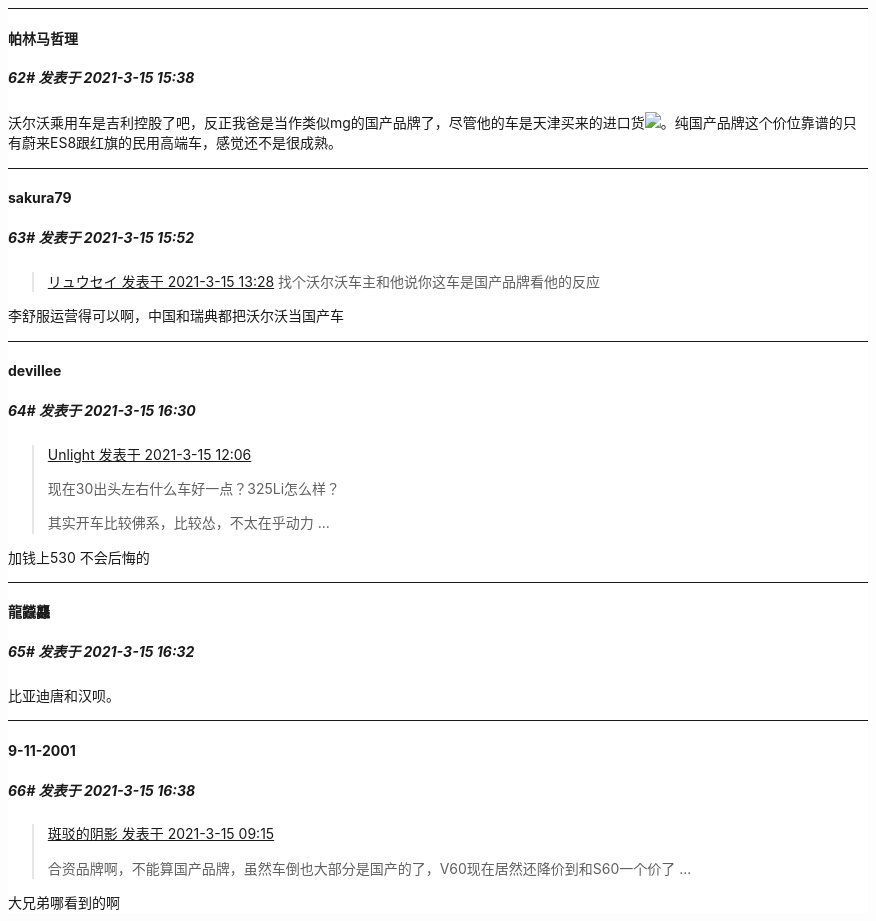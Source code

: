 
*****

####  帕林马哲理  
##### 62#       发表于 2021-3-15 15:38


沃尔沃乘用车是吉利控股了吧，反正我爸是当作类似mg的国产品牌了，尽管他的车是天津买来的进口货<img src="https://static.saraba1st.com/image/smiley/face2017/067.png" referrerpolicy="no-referrer">。纯国产品牌这个价位靠谱的只有蔚来ES8跟红旗的民用高端车，感觉还不是很成熟。


*****

####  sakura79  
##### 63#       发表于 2021-3-15 15:52


<blockquote><a href="httphttps://bbs.saraba1st.com/2b/forum.php?mod=redirect&amp;goto=findpost&amp;pid=50630642&amp;ptid=1993217" target="_blank">リュウセイ 发表于 2021-3-15 13:28</a>
找个沃尔沃车主和他说你这车是国产品牌看他的反应</blockquote>
李舒服运营得可以啊，中国和瑞典都把沃尔沃当国产车


*****

####  devillee  
##### 64#       发表于 2021-3-15 16:30


<blockquote><a href="httphttps://bbs.saraba1st.com/2b/forum.php?mod=redirect&amp;goto=findpost&amp;pid=50629700&amp;ptid=1993217" target="_blank">Unlight 发表于 2021-3-15 12:06</a>

现在30出头左右什么车好一点？325Li怎么样？

其实开车比较佛系，比较怂，不太在乎动力 ...</blockquote>
加钱上530 不会后悔的


*****

####  龍龖龘  
##### 65#       发表于 2021-3-15 16:32


比亚迪唐和汉呗。


*****

####  9-11-2001  
##### 66#       发表于 2021-3-15 16:38


<blockquote><a href="httphttps://bbs.saraba1st.com/2b/forum.php?mod=redirect&amp;goto=findpost&amp;pid=50627675&amp;ptid=1993217" target="_blank">斑驳的阴影 发表于 2021-3-15 09:15</a>

合资品牌啊，不能算国产品牌，虽然车倒也大部分是国产的了，V60现在居然还降价到和S60一个价了 ...</blockquote>
大兄弟哪看到的啊

